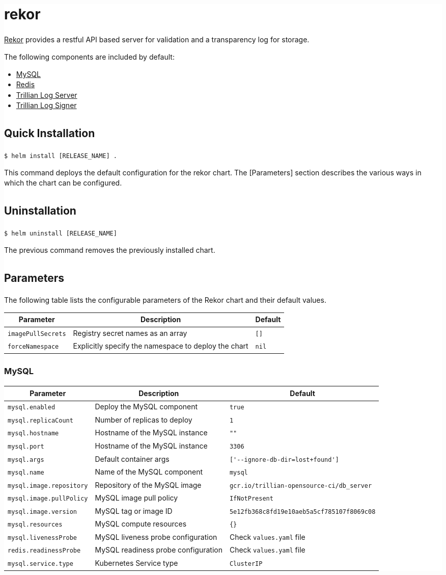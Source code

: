 # rekor

[Rekor](https://github.com/sigstore/rekor) provides a restful API based server for validation and a transparency log for storage.

The following components are included by default:

* [MySQL](https://www.mysql.com)
* [Redis](https://redis.io)
* [Trillian Log Server](https://github.com/google/trillian)
* [Trillian Log Signer](https://github.com/google/trillian)

## Quick Installation

```shell
$ helm install [RELEASE_NAME] .
```

This command deploys the default configuration for the rekor chart. The [Parameters] section describes the various ways in which the chart can be configured.

## Uninstallation

```shell
$ helm uninstall [RELEASE_NAME]
```

The previous command removes the previously installed chart.

## Parameters

The following table lists the configurable parameters of the Rekor chart and their default values.

| Parameter                 | Description                                     | Default                                                 |
|---------------------------|-------------------------------------------------|---------------------------------------------------------|
| `imagePullSecrets`    | Registry secret names as an array                    | `[]`                                                   |
| `forceNamespace` | Explicitly specify the namespace to deploy the chart | `nil` |

### MySQL

| Parameter                 | Description                                     | Default                                                 |
|---------------------------|-------------------------------------------------|---------------------------------------------------------|
| `mysql.enabled`    | Deploy the MySQL component                    | `true`                                                   |
| `mysql.replicaCount` | Number of replicas to deploy | `1` |
| `mysql.hostname` | Hostname of the MySQL instance | `""` |
| `mysql.port` | Hostname of the MySQL instance | `3306` |
| `mysql.args` | Default container args  | `['--ignore-db-dir=lost+found']` |
| `mysql.name` | Name of the MySQL component | `mysql` |
| `mysql.image.repository` | Repository of the MySQL image | `gcr.io/trillian-opensource-ci/db_server` |
| `mysql.image.pullPolicy` | MySQL image pull policy | `IfNotPresent` |
| `mysql.image.version` | MySQL tag or image ID | `5e12fb368c8fd19e10aeb5a5cf785107f8069c08` |
| `mysql.resources` | MySQL compute resources | `{}` |
| `mysql.livenessProbe` | MySQL liveness probe configuration | Check `values.yaml` file |
| `redis.readinessProbe` | MySQL readiness probe configuration | Check `values.yaml` file |
| `mysql.service.type` | Kubernetes Service type | `ClusterIP` |
